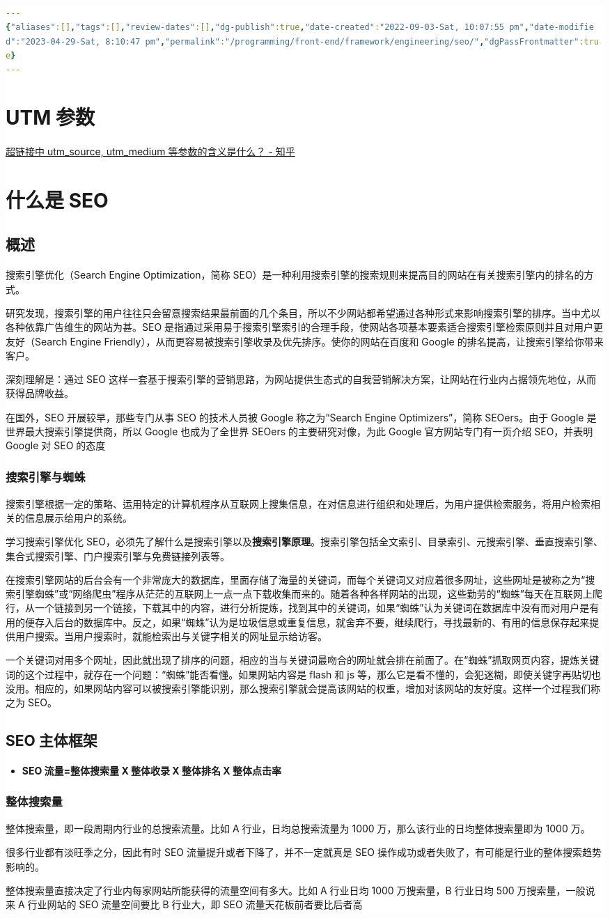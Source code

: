 ```yaml
---
{"aliases":[],"tags":[],"review-dates":[],"dg-publish":true,"date-created":"2022-09-03-Sat, 10:07:55 pm","date-modified":"2023-04-29-Sat, 8:10:47 pm","permalink":"/programming/front-end/framework/engineering/seo/","dgPassFrontmatter":true}
---
```



# UTM 参数

[超链接中 utm\_source, utm\_medium 等参数的含义是什么？ - 知乎](https://www.zhihu.com/question/48724061/answer/122730629)

# 什么是 SEO

## 概述

搜索引擎优化（Search Engine Optimization，简称 SEO）是一种利用搜索引擎的搜索规则来提高目的网站在有关搜索引擎内的排名的方式。

研究发现，搜索引擎的用户往往只会留意搜索结果最前面的几个条目，所以不少网站都希望通过各种形式来影响搜索引擎的排序。当中尤以各种依靠广告维生的网站为甚。SEO 是指通过采用易于搜索引擎索引的合理手段，使网站各项基本要素适合搜索引擎检索原则并且对用户更友好（Search Engine Friendly），从而更容易被搜索引擎收录及优先排序。使你的网站在百度和 Google 的排名提高，让搜索引擎给你带来客户。

深刻理解是：通过 SEO 这样一套基于搜索引擎的营销思路，为网站提供生态式的自我营销解决方案，让网站在行业内占据领先地位，从而获得品牌收益。

在国外，SEO 开展较早，那些专门从事 SEO 的技术人员被 Google 称之为“Search Engine Optimizers”，简称 SEOers。由于 Google 是世界最大搜索引擎提供商，所以 Google 也成为了全世界 SEOers 的主要研究对像，为此 Google 官方网站专门有一页介绍 SEO，并表明 Google 对 SEO 的态度

### 搜索引擎与蜘蛛

搜索引擎根据一定的策略、运用特定的计算机程序从互联网上搜集信息，在对信息进行组织和处理后，为用户提供检索服务，将用户检索相关的信息展示给用户的系统。

学习搜索引擎优化 SEO，必须先了解什么是搜索引擎以及**搜索引擎原理**。搜索引擎包括全文索引、目录索引、元搜索引擎、垂直搜索引擎、集合式搜索引擎、门户搜索引擎与免费链接列表等。

在搜索引擎网站的后台会有一个非常庞大的数据库，里面存储了海量的关键词，而每个关键词又对应着很多网址，这些网址是被称之为“搜索引擎蜘蛛”或“网络爬虫”程序从茫茫的互联网上一点一点下载收集而来的。随着各种各样网站的出现，这些勤劳的“蜘蛛”每天在互联网上爬行，从一个链接到另一个链接，下载其中的内容，进行分析提炼，找到其中的关键词，如果“蜘蛛”认为关键词在数据库中没有而对用户是有用的便存入后台的数据库中。反之，如果“蜘蛛”认为是垃圾信息或重复信息，就舍弃不要，继续爬行，寻找最新的、有用的信息保存起来提供用户搜索。当用户搜索时，就能检索出与关键字相关的网址显示给访客。

一个关键词对用多个网址，因此就出现了排序的问题，相应的当与关键词最吻合的网址就会排在前面了。在“蜘蛛”抓取网页内容，提炼关键词的这个过程中，就存在一个问题：“蜘蛛”能否看懂。如果网站内容是 flash 和 js 等，那么它是看不懂的，会犯迷糊，即使关键字再贴切也没用。相应的，如果网站内容可以被搜索引擎能识别，那么搜索引擎就会提高该网站的权重，增加对该网站的友好度。这样一个过程我们称之为 SEO。

## SEO 主体框架

- **SEO 流量=整体搜索量 X 整体收录 X 整体排名 X 整体点击率**

### 整体搜索量

整体搜索量，即一段周期内行业的总搜索流量。比如 A 行业，日均总搜索流量为 1000 万，那么该行业的日均整体搜索量即为 1000 万。

很多行业都有淡旺季之分，因此有时 SEO 流量提升或者下降了，并不一定就真是 SEO 操作成功或者失败了，有可能是行业的整体搜索趋势影响的。

整体搜索量直接决定了行业内每家网站所能获得的流量空间有多大。比如 A 行业日均 1000 万搜索量，B 行业日均 500 万搜索量，一般说来 A 行业网站的 SEO 流量空间要比 B 行业大，即 SEO 流量天花板前者要比后者高
